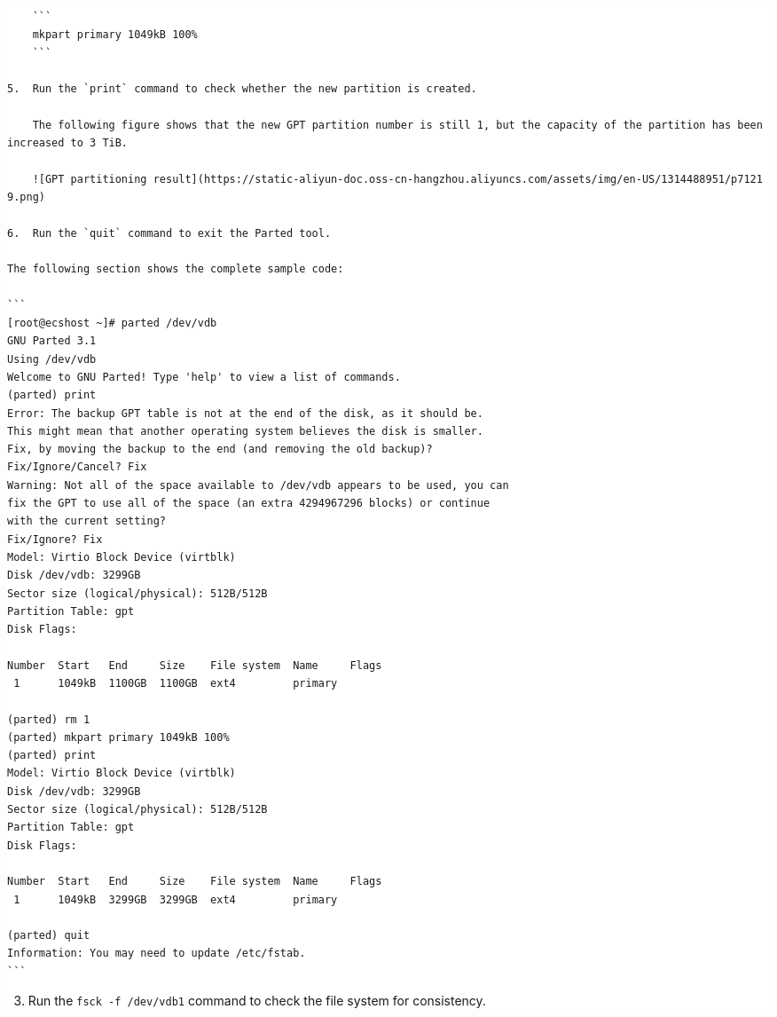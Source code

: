         ```
        mkpart primary 1049kB 100%
        ```

    5.  Run the `print` command to check whether the new partition is created.

        The following figure shows that the new GPT partition number is still 1, but the capacity of the partition has been increased to 3 TiB.

        ![GPT partitioning result](https://static-aliyun-doc.oss-cn-hangzhou.aliyuncs.com/assets/img/en-US/1314488951/p71219.png)

    6.  Run the `quit` command to exit the Parted tool.

    The following section shows the complete sample code:

    ```
    [root@ecshost ~]# parted /dev/vdb
    GNU Parted 3.1
    Using /dev/vdb
    Welcome to GNU Parted! Type 'help' to view a list of commands.
    (parted) print
    Error: The backup GPT table is not at the end of the disk, as it should be.
    This might mean that another operating system believes the disk is smaller.
    Fix, by moving the backup to the end (and removing the old backup)?
    Fix/Ignore/Cancel? Fix
    Warning: Not all of the space available to /dev/vdb appears to be used, you can
    fix the GPT to use all of the space (an extra 4294967296 blocks) or continue
    with the current setting?
    Fix/Ignore? Fix
    Model: Virtio Block Device (virtblk)
    Disk /dev/vdb: 3299GB
    Sector size (logical/physical): 512B/512B
    Partition Table: gpt
    Disk Flags:
    
    Number  Start   End     Size    File system  Name     Flags
     1      1049kB  1100GB  1100GB  ext4         primary
    
    (parted) rm 1
    (parted) mkpart primary 1049kB 100%
    (parted) print
    Model: Virtio Block Device (virtblk)
    Disk /dev/vdb: 3299GB
    Sector size (logical/physical): 512B/512B
    Partition Table: gpt
    Disk Flags:
    
    Number  Start   End     Size    File system  Name     Flags
     1      1049kB  3299GB  3299GB  ext4         primary
    
    (parted) quit
    Information: You may need to update /etc/fstab.
    ```

3.  Run the `fsck -f /dev/vdb1` command to check the file system for consistency.
